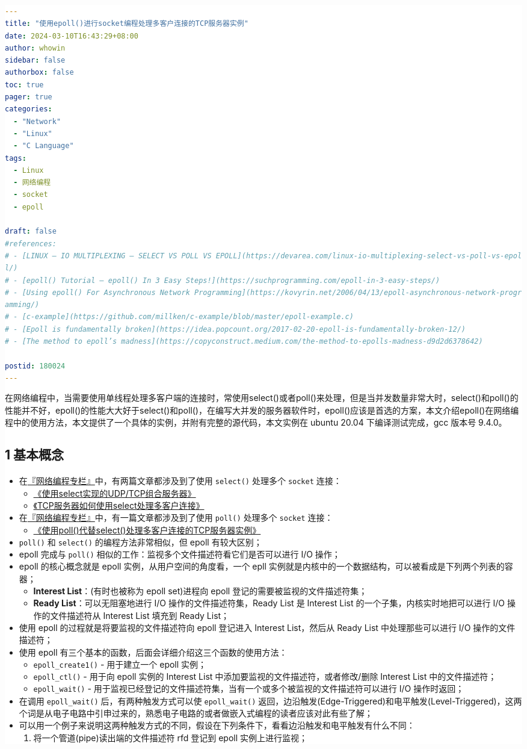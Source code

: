 ```yaml
---
title: "使用epoll()进行socket编程处理多客户连接的TCP服务器实例"
date: 2024-03-10T16:43:29+08:00
author: whowin
sidebar: false
authorbox: false
toc: true
pager: true
categories:
  - "Network"
  - "Linux"
  - "C Language"
tags:
  - Linux
  - 网络编程
  - socket
  - epoll

draft: false
#references: 
# - [LINUX – IO MULTIPLEXING – SELECT VS POLL VS EPOLL](https://devarea.com/linux-io-multiplexing-select-vs-poll-vs-epoll/)
# - [epoll() Tutorial – epoll() In 3 Easy Steps!](https://suchprogramming.com/epoll-in-3-easy-steps/)
# - [Using epoll() For Asynchronous Network Programming](https://kovyrin.net/2006/04/13/epoll-asynchronous-network-programming/)
# - [c-example](https://github.com/millken/c-example/blob/master/epoll-example.c)
# - [Epoll is fundamentally broken](https://idea.popcount.org/2017-02-20-epoll-is-fundamentally-broken-12/)
# - [The method to epoll’s madness](https://copyconstruct.medium.com/the-method-to-epolls-madness-d9d2d6378642)

postid: 180024
---
```



在网络编程中，当需要使用单线程处理多客户端的连接时，常使用select()或者poll()来处理，但是当并发数量非常大时，select()和poll()的性能并不好，epoll()的性能大大好于select()和poll()，在编写大并发的服务器软件时，epoll()应该是首选的方案，本文介绍epoll()在网络编程中的使用方法，本文提供了一个具体的实例，并附有完整的源代码，本文实例在 ubuntu 20.04 下编译测试完成，gcc 版本号 9.4.0。



## 1 基本概念
* 在[『网络编程专栏』][net_category]中，有两篇文章都涉及到了使用 `select()` 处理多个 `socket` 连接：
    - [《使用select实现的UDP/TCP组合服务器》][article01]
    - [《TCP服务器如何使用select处理多客户连接》][article02]
* 在[『网络编程专栏』][net_category]中，有一篇文章都涉及到了使用 `poll()` 处理多个 `socket` 连接：
    - [《使用poll()代替select()处理多客户连接的TCP服务器实例》][article03]
* `poll()` 和 `select()` 的编程方法非常相似，但 epoll 有较大区别；
* epoll 完成与 `poll()` 相似的工作：监视多个文件描述符看它们是否可以进行 I/O 操作；
* epoll 的核心概念就是 epoll 实例，从用户空间的角度看，一个 epll 实例就是内核中的一个数据结构，可以被看成是下列两个列表的容器；
    - **Interest List**：(有时也被称为 epoll set)进程向 epoll 登记的需要被监视的文件描述符集；
    - **Ready List**：可以无阻塞地进行 I/O 操作的文件描述符集，Ready List 是 Interest List 的一个子集，内核实时地把可以进行 I/O 操作的文件描述符从 Interest List 填充到 Ready List；
* 使用 epoll 的过程就是将要监视的文件描述符向 epoll 登记进入 Interest List，然后从 Ready List 中处理那些可以进行 I/O 操作的文件描述符；
* 使用 epoll 有三个基本的函数，后面会详细介绍这三个函数的使用方法：
    - `epoll_create1()` - 用于建立一个 epoll 实例；
    - `epoll_ctl()` - 用于向 epoll 实例的 Interest List 中添加要监视的文件描述符，或者修改/删除 Interest List 中的文件描述符；
    - `epoll_wait()` - 用于监视已经登记的文件描述符集，当有一个或多个被监视的文件描述符可以进行 I/O 操作时返回；
* 在调用 `epoll_wait()` 后，有两种触发方式可以使 `epoll_wait()` 返回，边沿触发(Edge-Triggered)和电平触发(Level-Triggered)，这两个词是从电子电路中引申过来的，熟悉电子电路的或者做嵌入式编程的读者应该对此有些了解；
* 可以用一个例子来说明这两种触发方式的不同，假设在下列条件下，看看边沿触发和电平触发有什么不同：
    1. 将一个管道(pipe)读出端的文件描述符 rfd 登记到 epoll 实例上进行监视；

[net_category]: https://blog.csdn.net/whowin/category_12180345.html
[article01]: /post/blog/network/0010-tcp-and-udp-server-using-select/
[article02]: /post/blog/network/0011-handling-multiple-clients-on-server-with-select/
[article03]: /post/blog/network/0021-using-poll-instead-of-select
[src01]: https://gitee.com/whowin/whowin/blob/blog/sourcecodes/180024/epoll-server.c
[img01]: /images/180024/screenshot-of-epoll-server.png